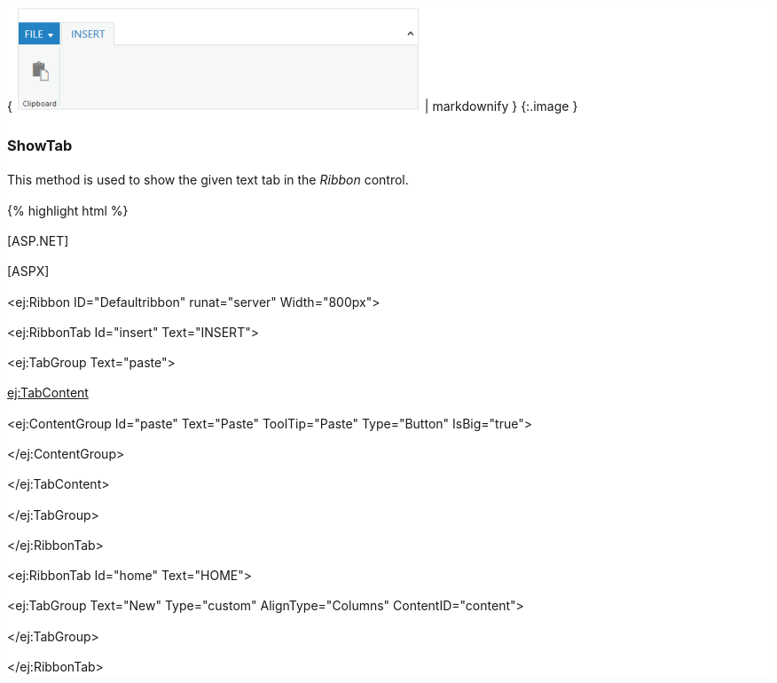 { ![](Appearance-and-Styling_images/Appearance-and-Styling_img4.png) | markdownify }
{:.image }


### ShowTab

This method is used to show the given text tab in the _Ribbon_ control.



{% highlight html %}

[ASP.NET]



[ASPX]

<ej:Ribbon ID="Defaultribbon" runat="server" Width="800px">

<ApplicationTab ItemID="menu" Type="ApplicationMenu">

<MenuSettings OpenOnClick="false"></MenuSettings>

</ApplicationTab>

<RibbonTabs>

<ej:RibbonTab Id="insert" Text="INSERT">

<TabGroupCollection>

<ej:TabGroup Text="paste">

<ContentCollection>

<ej:TabContent>

<ContentDefaults Height="70" />

<ContentGroupCollection>

<ej:ContentGroup Id="paste" Text="Paste" ToolTip="Paste" Type="Button" IsBig="true">

<ButtonSettings ContentType="ImageOnly" PrefixIcon="e-ribbon e-ribbonpaste" />

</ej:ContentGroup>

</ContentGroupCollection>

</ej:TabContent>

</ContentCollection>

</ej:TabGroup>

</TabGroupCollection>

</ej:RibbonTab>

<ej:RibbonTab Id="home" Text="HOME">

<TabGroupCollection>

<ej:TabGroup Text="New" Type="custom" AlignType="Columns" ContentID="content">

</ej:TabGroup>

</TabGroupCollection>

</ej:RibbonTab>

</RibbonTabs>
